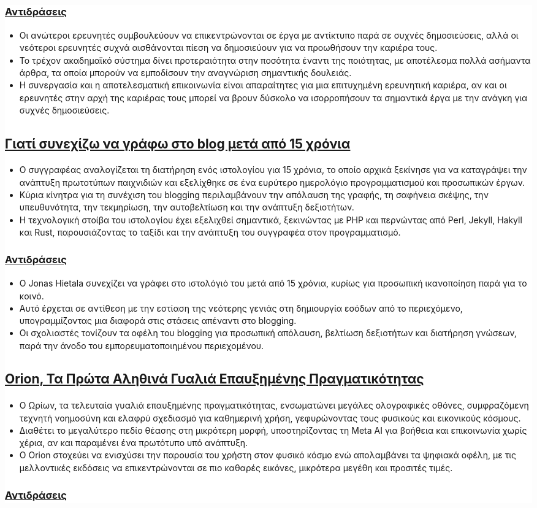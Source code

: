 ### [Αντιδράσεις](https://news.ycombinator.com/item?id=41640812)

- Οι ανώτεροι ερευνητές συμβουλεύουν να επικεντρώνονται σε έργα με αντίκτυπο παρά σε συχνές δημοσιεύσεις, αλλά οι νεότεροι ερευνητές συχνά αισθάνονται πίεση να δημοσιεύουν για να προωθήσουν την καριέρα τους.
- Το τρέχον ακαδημαϊκό σύστημα δίνει προτεραιότητα στην ποσότητα έναντι της ποιότητας, με αποτέλεσμα πολλά ασήμαντα άρθρα, τα οποία μπορούν να εμποδίσουν την αναγνώριση σημαντικής δουλειάς.
- Η συνεργασία και η αποτελεσματική επικοινωνία είναι απαραίτητες για μια επιτυχημένη ερευνητική καριέρα, αν και οι ερευνητές στην αρχή της καριέρας τους μπορεί να βρουν δύσκολο να ισορροπήσουν τα σημαντικά έργα με την ανάγκη για συχνές δημοσιεύσεις.

## [Γιατί συνεχίζω να γράφω στο blog μετά από 15 χρόνια](https://www.jonashietala.se/blog/2024/09/25/why_i_still_blog_after_15_years/)

- Ο συγγραφέας αναλογίζεται τη διατήρηση ενός ιστολογίου για 15 χρόνια, το οποίο αρχικά ξεκίνησε για να καταγράψει την ανάπτυξη πρωτοτύπων παιχνιδιών και εξελίχθηκε σε ένα ευρύτερο ημερολόγιο προγραμματισμού και προσωπικών έργων.
- Κύρια κίνητρα για τη συνέχιση του blogging περιλαμβάνουν την απόλαυση της γραφής, τη σαφήνεια σκέψης, την υπευθυνότητα, την τεκμηρίωση, την αυτοβελτίωση και την ανάπτυξη δεξιοτήτων.
- Η τεχνολογική στοίβα του ιστολογίου έχει εξελιχθεί σημαντικά, ξεκινώντας με PHP και περνώντας από Perl, Jekyll, Hakyll και Rust, παρουσιάζοντας το ταξίδι και την ανάπτυξη του συγγραφέα στον προγραμματισμό.

### [Αντιδράσεις](https://news.ycombinator.com/item?id=41646531)

- Ο Jonas Hietala συνεχίζει να γράφει στο ιστολόγιό του μετά από 15 χρόνια, κυρίως για προσωπική ικανοποίηση παρά για το κοινό.
- Αυτό έρχεται σε αντίθεση με την εστίαση της νεότερης γενιάς στη δημιουργία εσόδων από το περιεχόμενο, υπογραμμίζοντας μια διαφορά στις στάσεις απέναντι στο blogging.
- Οι σχολιαστές τονίζουν τα οφέλη του blogging για προσωπική απόλαυση, βελτίωση δεξιοτήτων και διατήρηση γνώσεων, παρά την άνοδο του εμπορευματοποιημένου περιεχομένου.

## [Orion, Τα Πρώτα Αληθινά Γυαλιά Επαυξημένης Πραγματικότητας](https://about.fb.com/news/2024/09/introducing-orion-our-first-true-augmented-reality-glasses/)

- Ο Ωρίων, τα τελευταία γυαλιά επαυξημένης πραγματικότητας, ενσωματώνει μεγάλες ολογραφικές οθόνες, συμφραζόμενη τεχνητή νοημοσύνη και ελαφρύ σχεδιασμό για καθημερινή χρήση, γεφυρώνοντας τους φυσικούς και εικονικούς κόσμους.
- Διαθέτει το μεγαλύτερο πεδίο θέασης στη μικρότερη μορφή, υποστηρίζοντας τη Meta AI για βοήθεια και επικοινωνία χωρίς χέρια, αν και παραμένει ένα πρωτότυπο υπό ανάπτυξη.
- Ο Orion στοχεύει να ενισχύσει την παρουσία του χρήστη στον φυσικό κόσμο ενώ απολαμβάνει τα ψηφιακά οφέλη, με τις μελλοντικές εκδόσεις να επικεντρώνονται σε πιο καθαρές εικόνες, μικρότερα μεγέθη και προσιτές τιμές.

### [Αντιδράσεις](https://news.ycombinator.com/item?id=41650047)
